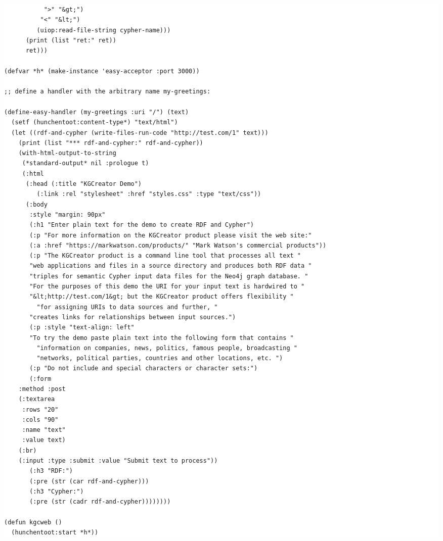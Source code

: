 ~~~~~~~~
	       ">" "&gt;")
	      "<" "&lt;")
	     (uiop:read-file-string cypher-name)))
      (print (list "ret:" ret))
      ret)))
  
(defvar *h* (make-instance 'easy-acceptor :port 3000))

;; define a handler with the arbitrary name my-greetings:

(define-easy-handler (my-greetings :uri "/") (text)
  (setf (hunchentoot:content-type*) "text/html")
  (let ((rdf-and-cypher (write-files-run-code "http://test.com/1" text)))
    (print (list "*** rdf-and-cypher:" rdf-and-cypher))
    (with-html-output-to-string
     (*standard-output* nil :prologue t)
     (:html
      (:head (:title "KGCreator Demo")
	     (:link :rel "stylesheet" :href "styles.css" :type "text/css"))
      (:body
       :style "margin: 90px"
       (:h1 "Enter plain text for the demo to create RDF and Cypher")
       (:p "For more information on the KGCreator product please visit the web site:"
	   (:a :href "https://markwatson.com/products/" "Mark Watson's commercial products"))
       (:p "The KGCreator product is a command line tool that processes all text "
	   "web applications and files in a source directory and produces both RDF data "
	   "triples for semantic Cypher input data files for the Neo4j graph database. "
	   "For the purposes of this demo the URI for your input text is hardwired to "
	   "&lt;http://test.com/1&gt; but the KGCreator product offers flexibility "
		 "for assigning URIs to data sources and further, "
	   "creates links for relationships between input sources.")
       (:p :style "text-align: left"
	   "To try the demo paste plain text into the following form that contains "
		 "information on companies, news, politics, famous people, broadcasting "
		 "networks, political parties, countries and other locations, etc. ")
       (:p "Do not include and special characters or character sets:")
       (:form
	:method :post
	(:textarea
	 :rows "20"
	 :cols "90"
	 :name "text"
	 :value text)
	(:br)
	(:input :type :submit :value "Submit text to process"))
       (:h3 "RDF:")
       (:pre (str (car rdf-and-cypher)))
       (:h3 "Cypher:")
       (:pre (str (cadr rdf-and-cypher))))))))

(defun kgcweb ()
  (hunchentoot:start *h*))
~~~~~~~~
